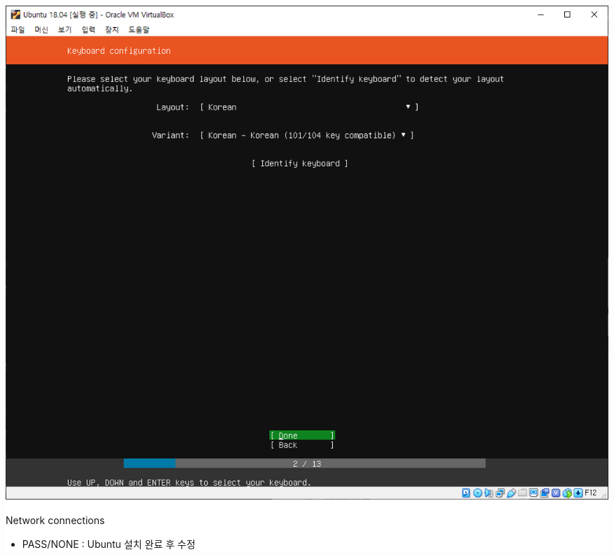 ![images](../Images/2019/10/2019-10-21_1808_02.png)

Network connections

- PASS/NONE : Ubuntu 설치 완료 후 수정
